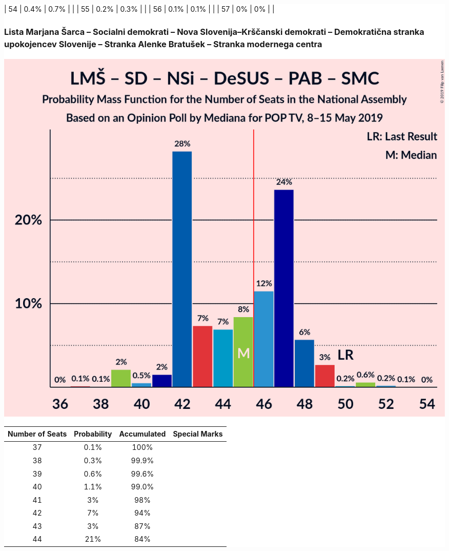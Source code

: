 | 54 | 0.4% | 0.7% |  |
| 55 | 0.2% | 0.3% |  |
| 56 | 0.1% | 0.1% |  |
| 57 | 0% | 0% |  |

### Lista Marjana Šarca – Socialni demokrati – Nova Slovenija–Krščanski demokrati – Demokratična stranka upokojencev Slovenije – Stranka Alenke Bratušek – Stranka modernega centra

![Graph with seats probability mass function not yet produced](2019-05-15-Mediana-coalitions-seats-pmf-lmš–sd–nsi–desus–pab–smc.png "Seats Probability Mass Function")

| Number of Seats | Probability | Accumulated | Special Marks |
|:---------------:|:-----------:|:-----------:|:-------------:|
| 37 | 0.1% | 100% |  |
| 38 | 0.3% | 99.9% |  |
| 39 | 0.6% | 99.6% |  |
| 40 | 1.1% | 99.0% |  |
| 41 | 3% | 98% |  |
| 42 | 7% | 94% |  |
| 43 | 3% | 87% |  |
| 44 | 21% | 84% |  |